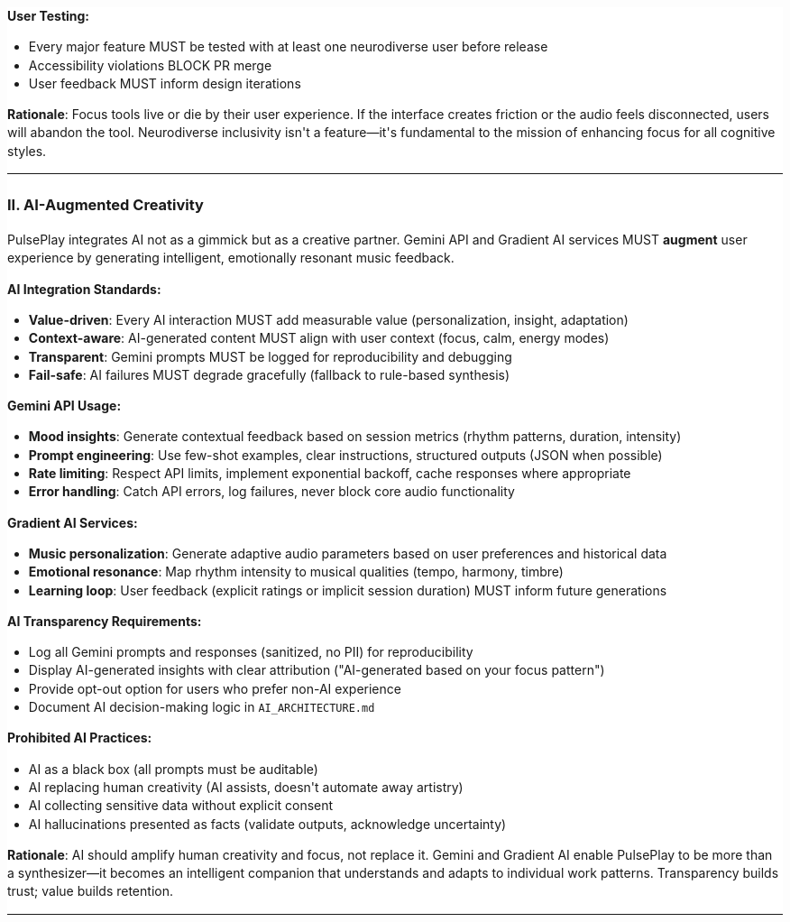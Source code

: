 **User Testing:**
- Every major feature MUST be tested with at least one neurodiverse user before release
- Accessibility violations BLOCK PR merge
- User feedback MUST inform design iterations

**Rationale**: Focus tools live or die by their user experience. If the interface creates friction or the audio feels disconnected, users will abandon the tool. Neurodiverse inclusivity isn't a feature—it's fundamental to the mission of enhancing focus for all cognitive styles.

---

### II. AI-Augmented Creativity

PulsePlay integrates AI not as a gimmick but as a creative partner. Gemini API and Gradient AI services MUST **augment** user experience by generating intelligent, emotionally resonant music feedback.

**AI Integration Standards:**
- **Value-driven**: Every AI interaction MUST add measurable value (personalization, insight, adaptation)
- **Context-aware**: AI-generated content MUST align with user context (focus, calm, energy modes)
- **Transparent**: Gemini prompts MUST be logged for reproducibility and debugging
- **Fail-safe**: AI failures MUST degrade gracefully (fallback to rule-based synthesis)

**Gemini API Usage:**
- **Mood insights**: Generate contextual feedback based on session metrics (rhythm patterns, duration, intensity)
- **Prompt engineering**: Use few-shot examples, clear instructions, structured outputs (JSON when possible)
- **Rate limiting**: Respect API limits, implement exponential backoff, cache responses where appropriate
- **Error handling**: Catch API errors, log failures, never block core audio functionality

**Gradient AI Services:**
- **Music personalization**: Generate adaptive audio parameters based on user preferences and historical data
- **Emotional resonance**: Map rhythm intensity to musical qualities (tempo, harmony, timbre)
- **Learning loop**: User feedback (explicit ratings or implicit session duration) MUST inform future generations

**AI Transparency Requirements:**
- Log all Gemini prompts and responses (sanitized, no PII) for reproducibility
- Display AI-generated insights with clear attribution ("AI-generated based on your focus pattern")
- Provide opt-out option for users who prefer non-AI experience
- Document AI decision-making logic in `AI_ARCHITECTURE.md`

**Prohibited AI Practices:**
- AI as a black box (all prompts must be auditable)
- AI replacing human creativity (AI assists, doesn't automate away artistry)
- AI collecting sensitive data without explicit consent
- AI hallucinations presented as facts (validate outputs, acknowledge uncertainty)

**Rationale**: AI should amplify human creativity and focus, not replace it. Gemini and Gradient AI enable PulsePlay to be more than a synthesizer—it becomes an intelligent companion that understands and adapts to individual work patterns. Transparency builds trust; value builds retention.

---